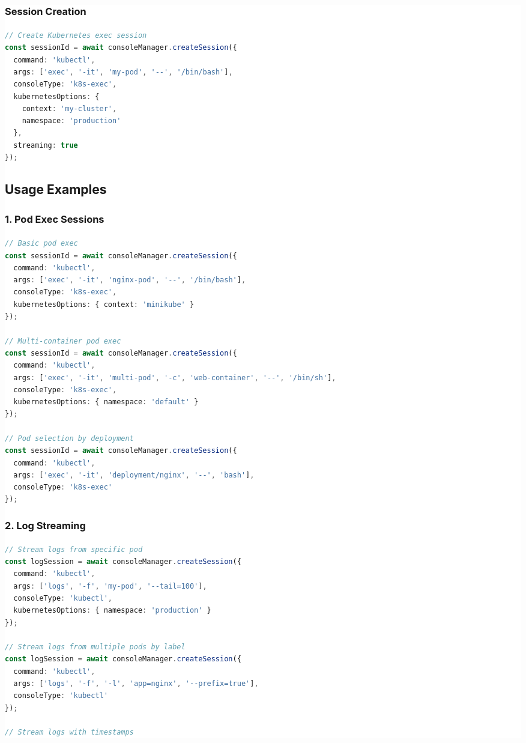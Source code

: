 ### Session Creation

```typescript
// Create Kubernetes exec session
const sessionId = await consoleManager.createSession({
  command: 'kubectl',
  args: ['exec', '-it', 'my-pod', '--', '/bin/bash'],
  consoleType: 'k8s-exec',
  kubernetesOptions: {
    context: 'my-cluster',
    namespace: 'production'
  },
  streaming: true
});
```

## Usage Examples

### 1. Pod Exec Sessions

```typescript
// Basic pod exec
const sessionId = await consoleManager.createSession({
  command: 'kubectl',
  args: ['exec', '-it', 'nginx-pod', '--', '/bin/bash'],
  consoleType: 'k8s-exec',
  kubernetesOptions: { context: 'minikube' }
});

// Multi-container pod exec
const sessionId = await consoleManager.createSession({
  command: 'kubectl', 
  args: ['exec', '-it', 'multi-pod', '-c', 'web-container', '--', '/bin/sh'],
  consoleType: 'k8s-exec',
  kubernetesOptions: { namespace: 'default' }
});

// Pod selection by deployment
const sessionId = await consoleManager.createSession({
  command: 'kubectl',
  args: ['exec', '-it', 'deployment/nginx', '--', 'bash'],
  consoleType: 'k8s-exec'
});
```

### 2. Log Streaming

```typescript
// Stream logs from specific pod
const logSession = await consoleManager.createSession({
  command: 'kubectl',
  args: ['logs', '-f', 'my-pod', '--tail=100'],
  consoleType: 'kubectl',
  kubernetesOptions: { namespace: 'production' }
});

// Stream logs from multiple pods by label
const logSession = await consoleManager.createSession({
  command: 'kubectl',
  args: ['logs', '-f', '-l', 'app=nginx', '--prefix=true'],
  consoleType: 'kubectl'
});

// Stream logs with timestamps
```